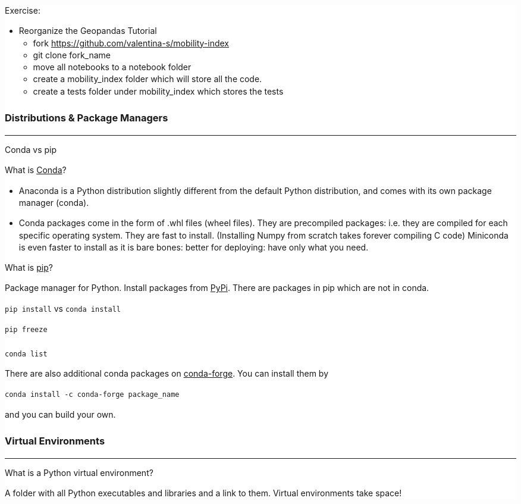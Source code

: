
Exercise: 

* Reorganize the Geopandas Tutorial
   * fork  https://github.com/valentina-s/mobility-index
   * git clone fork_name
   * move all notebooks to a notebook folder
   * create a mobility_index folder which will store all the code.
   * create a tests folder under mobility_index which stores the tests


### Distributions & Package Managers
---
Conda vs pip


What is [Conda](https://docs.conda.io/en/latest/)? 

* Anaconda is a Python distribution slightly different from the default Python distribution, and comes with its own package manager (conda).

* Conda packages come in the form of .whl files (wheel files). They are precompiled packages: i.e. they are compiled for each specific operating system. 
They are fast to install. (Installing Numpy from scratch takes forever compiling C code)
Miniconda is even faster to install as it is bare bones: better for deploying: have only what you need.

What is [pip](https://pip.pypa.io/en/stable/)?

Package manager for Python. Install packages from [PyPi](https://pypi.python.org/pypi). There are packages in pip which are not in conda. 


`pip install` vs `conda install`

```
pip freeze

conda list
```

There are also additional conda packages on [conda-forge](https://conda-forge.org/). You can install them by 

``
conda install -c conda-forge package_name 
``

and you can build your own.




### Virtual Environments
---
What is a Python virtual environment?

A folder with all Python executables and libraries and a link to them. Virtual environments take space!
